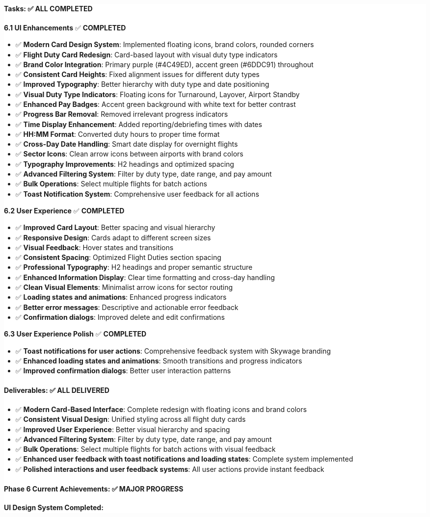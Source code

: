#### **Tasks:** ✅ **ALL COMPLETED**

**6.1 UI Enhancements** ✅ **COMPLETED**

- ✅ **Modern Card Design System**: Implemented floating icons, brand colors, rounded corners
- ✅ **Flight Duty Card Redesign**: Card-based layout with visual duty type indicators
- ✅ **Brand Color Integration**: Primary purple (#4C49ED), accent green (#6DDC91) throughout
- ✅ **Consistent Card Heights**: Fixed alignment issues for different duty types
- ✅ **Improved Typography**: Better hierarchy with duty type and date positioning
- ✅ **Visual Duty Type Indicators**: Floating icons for Turnaround, Layover, Airport Standby
- ✅ **Enhanced Pay Badges**: Accent green background with white text for better contrast
- ✅ **Progress Bar Removal**: Removed irrelevant progress indicators
- ✅ **Time Display Enhancement**: Added reporting/debriefing times with dates
- ✅ **HH:MM Format**: Converted duty hours to proper time format
- ✅ **Cross-Day Date Handling**: Smart date display for overnight flights
- ✅ **Sector Icons**: Clean arrow icons between airports with brand colors
- ✅ **Typography Improvements**: H2 headings and optimized spacing
- ✅ **Advanced Filtering System**: Filter by duty type, date range, and pay amount
- ✅ **Bulk Operations**: Select multiple flights for batch actions
- ✅ **Toast Notification System**: Comprehensive user feedback for all actions

**6.2 User Experience** ✅ **COMPLETED**

- ✅ **Improved Card Layout**: Better spacing and visual hierarchy
- ✅ **Responsive Design**: Cards adapt to different screen sizes
- ✅ **Visual Feedback**: Hover states and transitions
- ✅ **Consistent Spacing**: Optimized Flight Duties section spacing
- ✅ **Professional Typography**: H2 headings and proper semantic structure
- ✅ **Enhanced Information Display**: Clear time formatting and cross-day handling
- ✅ **Clean Visual Elements**: Minimalist arrow icons for sector routing
- ✅ **Loading states and animations**: Enhanced progress indicators
- ✅ **Better error messages**: Descriptive and actionable error feedback
- ✅ **Confirmation dialogs**: Improved delete and edit confirmations

**6.3 User Experience Polish** ✅ **COMPLETED**

- ✅ **Toast notifications for user actions**: Comprehensive feedback system with Skywage branding
- ✅ **Enhanced loading states and animations**: Smooth transitions and progress indicators
- ✅ **Improved confirmation dialogs**: Better user interaction patterns

#### **Deliverables:** ✅ **ALL DELIVERED**

- ✅ **Modern Card-Based Interface**: Complete redesign with floating icons and brand colors
- ✅ **Consistent Visual Design**: Unified styling across all flight duty cards
- ✅ **Improved User Experience**: Better visual hierarchy and spacing
- ✅ **Advanced Filtering System**: Filter by duty type, date range, and pay amount
- ✅ **Bulk Operations**: Select multiple flights for batch actions with visual feedback
- ✅ **Enhanced user feedback with toast notifications and loading states**: Complete system implemented
- ✅ **Polished interactions and user feedback systems**: All user actions provide instant feedback

#### **Phase 6 Current Achievements:** ✅ **MAJOR PROGRESS**

**UI Design System Completed:**
